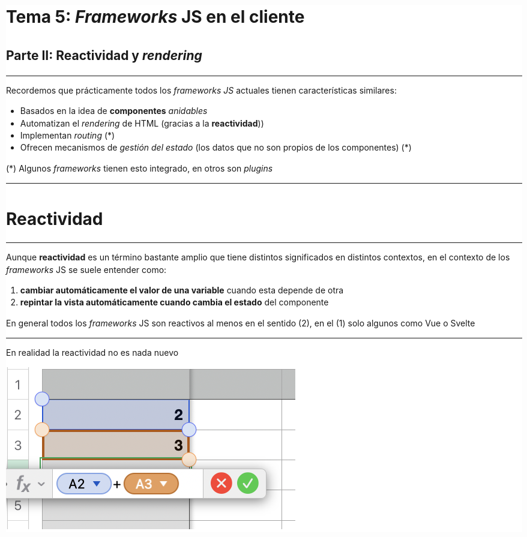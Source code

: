 

# Tema 5: *Frameworks* JS en el cliente
## Parte II: Reactividad y _rendering_

---

Recordemos que prácticamente todos los *frameworks JS* actuales tienen características similares:

- Basados en la idea de **componentes** *anidables*
- Automatizan el *rendering*  de HTML (gracias a la **reactividad**))
- Implementan *routing* (*)
- Ofrecen mecanismos de *gestión del estado* (los datos que no son propios de los componentes) (*)

(*) Algunos *frameworks* tienen esto integrado, en otros son *plugins*


---



# Reactividad


---

Aunque **reactividad** es un término bastante amplio que tiene distintos significados en distintos contextos, en el contexto de los *frameworks* JS se suele entender como:

1. **cambiar automáticamente el valor de una variable** cuando esta depende de otra
2. **repintar la vista automáticamente cuando cambia el estado** del componente 

En general todos los *frameworks* JS son reactivos al menos en el sentido (2), en el (1) solo algunos como Vue o Svelte

---

En realidad la reactividad no es nada nuevo

![](imag_3/hoja_calculo.png) 
